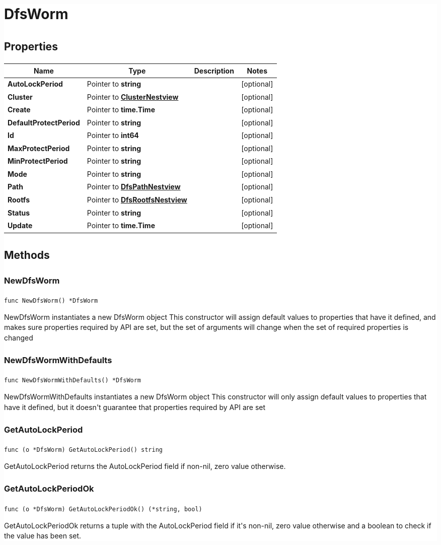 # DfsWorm

## Properties

Name | Type | Description | Notes
------------ | ------------- | ------------- | -------------
**AutoLockPeriod** | Pointer to **string** |  | [optional] 
**Cluster** | Pointer to [**ClusterNestview**](ClusterNestview.md) |  | [optional] 
**Create** | Pointer to **time.Time** |  | [optional] 
**DefaultProtectPeriod** | Pointer to **string** |  | [optional] 
**Id** | Pointer to **int64** |  | [optional] 
**MaxProtectPeriod** | Pointer to **string** |  | [optional] 
**MinProtectPeriod** | Pointer to **string** |  | [optional] 
**Mode** | Pointer to **string** |  | [optional] 
**Path** | Pointer to [**DfsPathNestview**](DfsPathNestview.md) |  | [optional] 
**Rootfs** | Pointer to [**DfsRootfsNestview**](DfsRootfsNestview.md) |  | [optional] 
**Status** | Pointer to **string** |  | [optional] 
**Update** | Pointer to **time.Time** |  | [optional] 

## Methods

### NewDfsWorm

`func NewDfsWorm() *DfsWorm`

NewDfsWorm instantiates a new DfsWorm object
This constructor will assign default values to properties that have it defined,
and makes sure properties required by API are set, but the set of arguments
will change when the set of required properties is changed

### NewDfsWormWithDefaults

`func NewDfsWormWithDefaults() *DfsWorm`

NewDfsWormWithDefaults instantiates a new DfsWorm object
This constructor will only assign default values to properties that have it defined,
but it doesn't guarantee that properties required by API are set

### GetAutoLockPeriod

`func (o *DfsWorm) GetAutoLockPeriod() string`

GetAutoLockPeriod returns the AutoLockPeriod field if non-nil, zero value otherwise.

### GetAutoLockPeriodOk

`func (o *DfsWorm) GetAutoLockPeriodOk() (*string, bool)`

GetAutoLockPeriodOk returns a tuple with the AutoLockPeriod field if it's non-nil, zero value otherwise
and a boolean to check if the value has been set.
